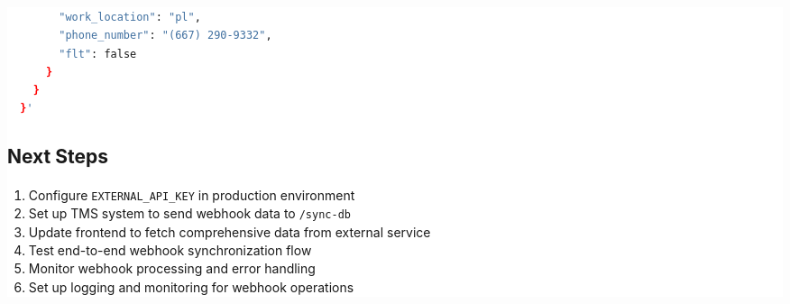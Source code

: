 ```bash
        "work_location": "pl",
        "phone_number": "(667) 290-9332",
        "flt": false
      }
    }
  }'
```

## Next Steps

1. Configure `EXTERNAL_API_KEY` in production environment
2. Set up TMS system to send webhook data to `/sync-db`
3. Update frontend to fetch comprehensive data from external service
4. Test end-to-end webhook synchronization flow
5. Monitor webhook processing and error handling
6. Set up logging and monitoring for webhook operations

